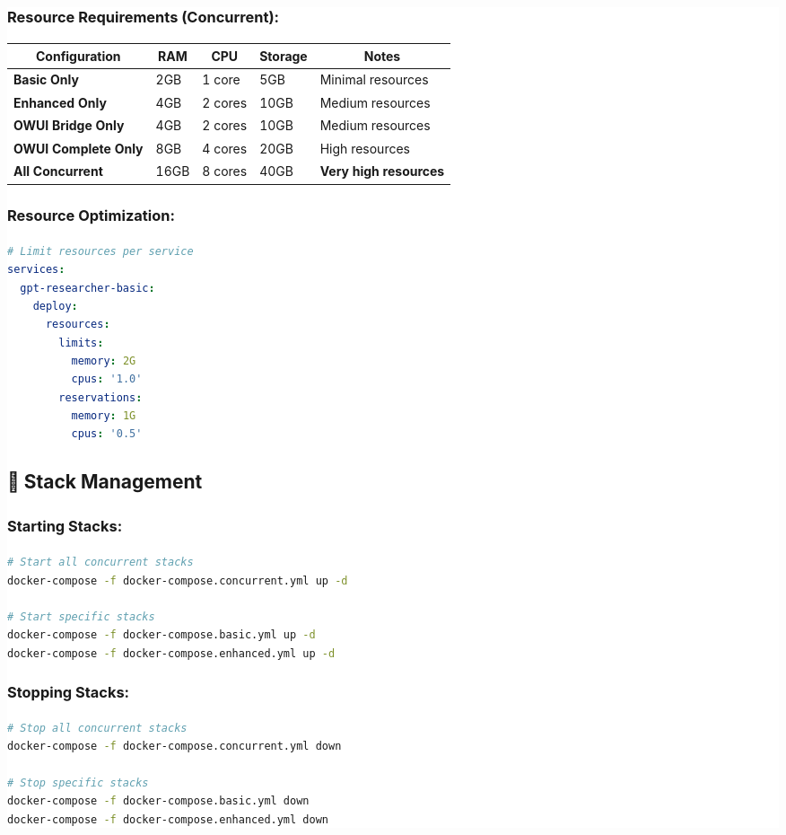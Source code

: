 ### **Resource Requirements (Concurrent):**

| Configuration | RAM | CPU | Storage | Notes |
|---------------|-----|-----|---------|-------|
| **Basic Only** | 2GB | 1 core | 5GB | Minimal resources |
| **Enhanced Only** | 4GB | 2 cores | 10GB | Medium resources |
| **OWUI Bridge Only** | 4GB | 2 cores | 10GB | Medium resources |
| **OWUI Complete Only** | 8GB | 4 cores | 20GB | High resources |
| **All Concurrent** | 16GB | 8 cores | 40GB | **Very high resources** |

### **Resource Optimization:**

```yaml
# Limit resources per service
services:
  gpt-researcher-basic:
    deploy:
      resources:
        limits:
          memory: 2G
          cpus: '1.0'
        reservations:
          memory: 1G
          cpus: '0.5'
```

## **🔄 Stack Management**

### **Starting Stacks:**

```bash
# Start all concurrent stacks
docker-compose -f docker-compose.concurrent.yml up -d

# Start specific stacks
docker-compose -f docker-compose.basic.yml up -d
docker-compose -f docker-compose.enhanced.yml up -d
```

### **Stopping Stacks:**

```bash
# Stop all concurrent stacks
docker-compose -f docker-compose.concurrent.yml down

# Stop specific stacks
docker-compose -f docker-compose.basic.yml down
docker-compose -f docker-compose.enhanced.yml down
```
